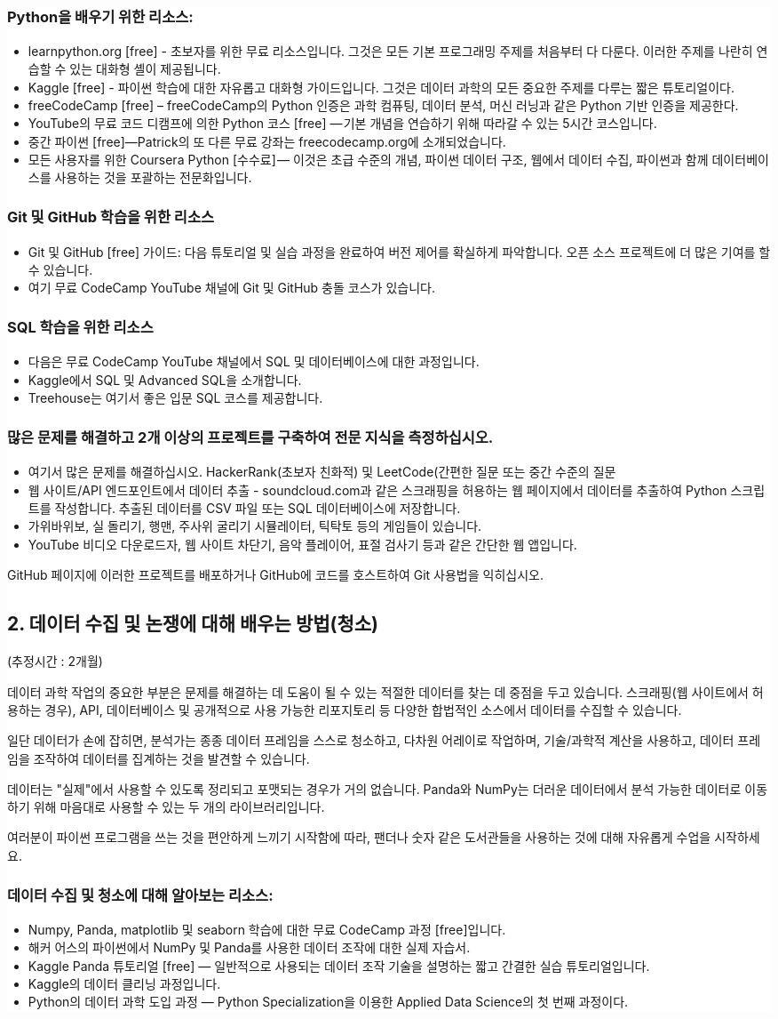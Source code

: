 ### Python을 배우기 위한 리소스:

- learnpython.org [free] - 초보자를 위한 무료 리소스입니다. 그것은 모든 기본 프로그래밍 주제를 처음부터 다 다룬다. 이러한 주제를 나란히 연습할 수 있는 대화형 셸이 제공됩니다.
- Kaggle [free] - 파이썬 학습에 대한 자유롭고 대화형 가이드입니다. 그것은 데이터 과학의 모든 중요한 주제를 다루는 짧은 튜토리얼이다.
- freeCodeCamp [free] – freeCodeCamp의 Python 인증은 과학 컴퓨팅, 데이터 분석, 머신 러닝과 같은 Python 기반 인증을 제공한다.
- YouTube의 무료 코드 디캠프에 의한 Python 코스 [free] — 기본 개념을 연습하기 위해 따라갈 수 있는 5시간 코스입니다.
- 중간 파이썬 [free]—Patrick의 또 다른 무료 강좌는 freecodecamp.org에 소개되었습니다.
- 모든 사용자를 위한 Coursera Python [수수료] — 이것은 초급 수준의 개념, 파이썬 데이터 구조, 웹에서 데이터 수집, 파이썬과 함께 데이터베이스를 사용하는 것을 포괄하는 전문화입니다.

### Git 및 GitHub 학습을 위한 리소스

- Git 및 GitHub [free] 가이드: 다음 튜토리얼 및 실습 과정을 완료하여 버전 제어를 확실하게 파악합니다. 오픈 소스 프로젝트에 더 많은 기여를 할 수 있습니다.
- 여기 무료 CodeCamp YouTube 채널에 Git 및 GitHub 충돌 코스가 있습니다.

### SQL 학습을 위한 리소스

- 다음은 무료 CodeCamp YouTube 채널에서 SQL 및 데이터베이스에 대한 과정입니다.
- Kaggle에서 SQL 및 Advanced SQL을 소개합니다.
- Treehouse는 여기서 좋은 입문 SQL 코스를 제공합니다.

### 많은 문제를 해결하고 2개 이상의 프로젝트를 구축하여 전문 지식을 측정하십시오.

- 여기서 많은 문제를 해결하십시오. HackerRank(초보자 친화적) 및 LeetCode(간편한 질문 또는 중간 수준의 질문
- 웹 사이트/API 엔드포인트에서 데이터 추출 - soundcloud.com과 같은 스크래핑을 허용하는 웹 페이지에서 데이터를 추출하여 Python 스크립트를 작성합니다. 추출된 데이터를 CSV 파일 또는 SQL 데이터베이스에 저장합니다.
- 가위바위보, 실 돌리기, 행맨, 주사위 굴리기 시뮬레이터, 틱탁토 등의 게임들이 있습니다.
- YouTube 비디오 다운로드자, 웹 사이트 차단기, 음악 플레이어, 표절 검사기 등과 같은 간단한 웹 앱입니다.

GitHub 페이지에 이러한 프로젝트를 배포하거나 GitHub에 코드를 호스트하여 Git 사용법을 익히십시오.

## 2. 데이터 수집 및 논쟁에 대해 배우는 방법(청소)

(추정시간 : 2개월)

데이터 과학 작업의 중요한 부분은 문제를 해결하는 데 도움이 될 수 있는 적절한 데이터를 찾는 데 중점을 두고 있습니다. 스크래핑(웹 사이트에서 허용하는 경우), API, 데이터베이스 및 공개적으로 사용 가능한 리포지토리 등 다양한 합법적인 소스에서 데이터를 수집할 수 있습니다.

일단 데이터가 손에 잡히면, 분석가는 종종 데이터 프레임을 스스로 청소하고, 다차원 어레이로 작업하며, 기술/과학적 계산을 사용하고, 데이터 프레임을 조작하여 데이터를 집계하는 것을 발견할 수 있습니다.

데이터는 "실제"에서 사용할 수 있도록 정리되고 포맷되는 경우가 거의 없습니다. Panda와 NumPy는 더러운 데이터에서 분석 가능한 데이터로 이동하기 위해 마음대로 사용할 수 있는 두 개의 라이브러리입니다.

여러분이 파이썬 프로그램을 쓰는 것을 편안하게 느끼기 시작함에 따라, 팬더나 숫자 같은 도서관들을 사용하는 것에 대해 자유롭게 수업을 시작하세요.

### 데이터 수집 및 청소에 대해 알아보는 리소스:

- Numpy, Panda, matplotlib 및 seaborn 학습에 대한 무료 CodeCamp 과정 [free]입니다.
- 해커 어스의 파이썬에서 NumPy 및 Panda를 사용한 데이터 조작에 대한 실제 자습서.
- Kaggle Panda 튜토리얼 [free] — 일반적으로 사용되는 데이터 조작 기술을 설명하는 짧고 간결한 실습 튜토리얼입니다.
- Kaggle의 데이터 클리닝 과정입니다.
- Python의 데이터 과학 도입 과정 — Python Specialization을 이용한 Applied Data Science의 첫 번째 과정이다.
